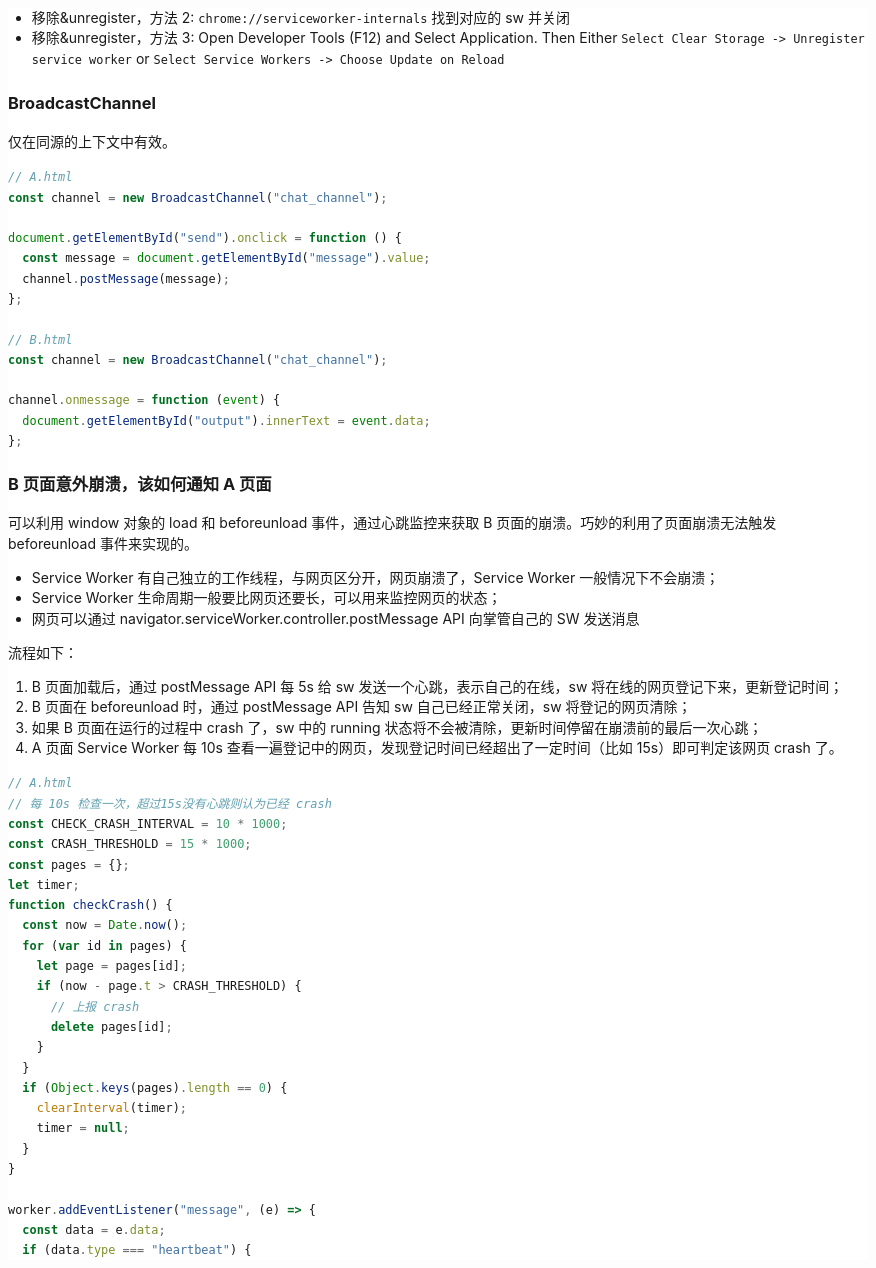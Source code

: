 - 移除&unregister，方法 2:
  `chrome://serviceworker-internals` 找到对应的 sw 并关闭
- 移除&unregister，方法 3:
  Open Developer Tools (F12) and Select Application. Then Either `Select Clear Storage -> Unregister service worker` or `Select Service Workers -> Choose Update on Reload`

### BroadcastChannel

仅在同源的上下文中有效。

```js
// A.html
const channel = new BroadcastChannel("chat_channel");

document.getElementById("send").onclick = function () {
  const message = document.getElementById("message").value;
  channel.postMessage(message);
};

// B.html
const channel = new BroadcastChannel("chat_channel");

channel.onmessage = function (event) {
  document.getElementById("output").innerText = event.data;
};
```

### B 页面意外崩溃，该如何通知 A 页面

可以利用 window 对象的 load 和 beforeunload 事件，通过心跳监控来获取 B 页面的崩溃。巧妙的利用了页面崩溃无法触发 beforeunload 事件来实现的。

- Service Worker 有自己独立的工作线程，与网页区分开，网页崩溃了，Service Worker 一般情况下不会崩溃；
- Service Worker 生命周期一般要比网页还要长，可以用来监控网页的状态；
- 网页可以通过 navigator.serviceWorker.controller.postMessage API 向掌管自己的 SW 发送消息

流程如下：

1. B 页面加载后，通过 postMessage API 每 5s 给 sw 发送一个心跳，表示自己的在线，sw 将在线的网页登记下来，更新登记时间；
2. B 页面在 beforeunload 时，通过 postMessage API 告知 sw 自己已经正常关闭，sw 将登记的网页清除；
3. 如果 B 页面在运行的过程中 crash 了，sw 中的 running 状态将不会被清除，更新时间停留在崩溃前的最后一次心跳；
4. A 页面 Service Worker 每 10s 查看一遍登记中的网页，发现登记时间已经超出了一定时间（比如 15s）即可判定该网页 crash 了。

```js
// A.html
// 每 10s 检查一次，超过15s没有心跳则认为已经 crash
const CHECK_CRASH_INTERVAL = 10 * 1000;
const CRASH_THRESHOLD = 15 * 1000;
const pages = {};
let timer;
function checkCrash() {
  const now = Date.now();
  for (var id in pages) {
    let page = pages[id];
    if (now - page.t > CRASH_THRESHOLD) {
      // 上报 crash
      delete pages[id];
    }
  }
  if (Object.keys(pages).length == 0) {
    clearInterval(timer);
    timer = null;
  }
}

worker.addEventListener("message", (e) => {
  const data = e.data;
  if (data.type === "heartbeat") {
```